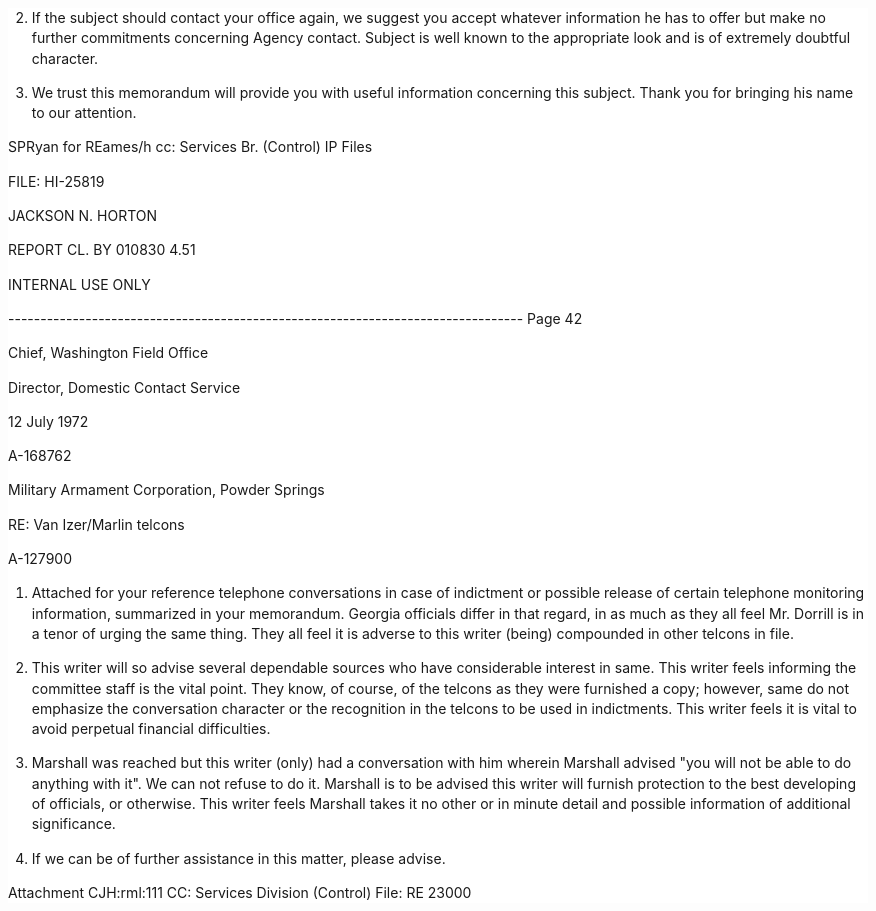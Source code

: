 2. If the subject should contact your office again, we suggest you accept whatever information he has to offer but make no further commitments concerning Agency contact. Subject is well known to the appropriate look and is of extremely doubtful character.

3. We trust this memorandum will provide you with useful information concerning this subject. Thank you for bringing his name to our attention.

SPRyan for REames/h
cc: Services Br. (Control)
IP Files

FILE: HI-25819

JACKSON N. HORTON

REPORT CL. BY 010830
4.51

INTERNAL USE ONLY


-------------------------------------------------------------------------------- Page 42

Chief, Washington Field Office

Director, Domestic Contact Service

12 July 1972

A-168762

Military Armament Corporation, Powder Springs

RE: Van Izer/Marlin telcons

A-127900

1.  Attached for your reference telephone conversations in case of indictment or possible release of certain telephone monitoring information, summarized in your memorandum. Georgia officials differ in that regard, in as much as they all feel Mr. Dorrill is in a tenor of urging the same thing. They all feel it is adverse to this writer (being) compounded in other telcons in file.

2. This writer will so advise several dependable sources who have considerable interest in same. This writer feels informing the committee staff is the vital point. They know, of course, of the telcons as they were furnished a copy; however, same do not emphasize the conversation character or the recognition in the telcons to be used in indictments. This writer feels it is vital to avoid perpetual financial difficulties.

3. Marshall was reached but this writer (only) had a conversation with him wherein Marshall advised "you will not be able to do anything with it". We can not refuse to do it. Marshall is to be advised this writer will furnish protection to the best developing of officials, or otherwise. This writer feels Marshall takes it no other or in minute detail and possible information of additional significance.

4. If we can be of further assistance in this matter, please advise.

Attachment
CJH:rml:111
CC: Services Division (Control)
File: RE 23000
